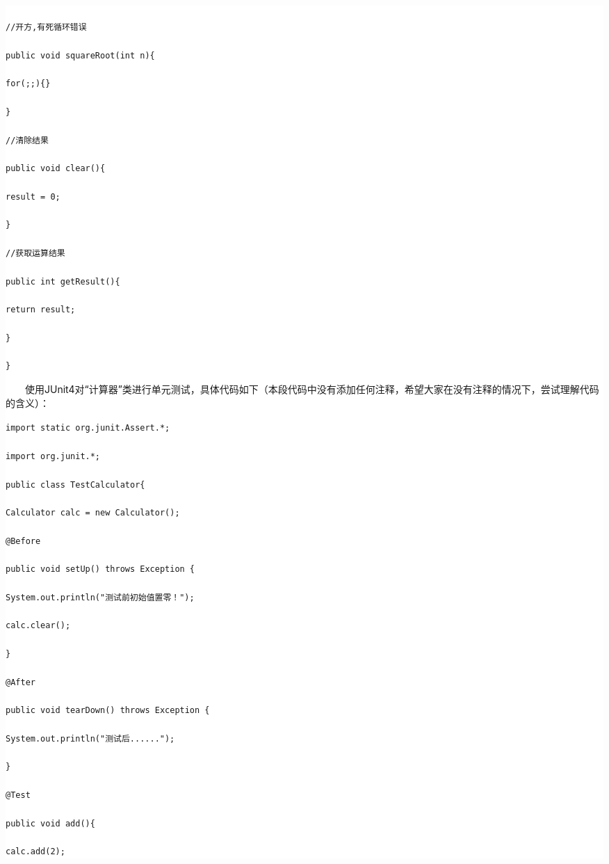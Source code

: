 ```

//开方,有死循环错误 

public void squareRoot(int n){

for(;;){}

}

//清除结果

public void clear(){

result = 0;

}

//获取运算结果

public int getResult(){

return result;

}

}
```


&emsp;&emsp;使用JUnit4对“计算器”类进行单元测试，具体代码如下（本段代码中没有添加任何注释，希望大家在没有注释的情况下，尝试理解代码的含义）：


```
import static org.junit.Assert.*;

import org.junit.*;

public class TestCalculator{

Calculator calc = new Calculator();

@Before

public void setUp() throws Exception {

System.out.println("测试前初始值置零！");

calc.clear();

}

@After

public void tearDown() throws Exception {

System.out.println("测试后......");

}

@Test

public void add(){

calc.add(2);

```